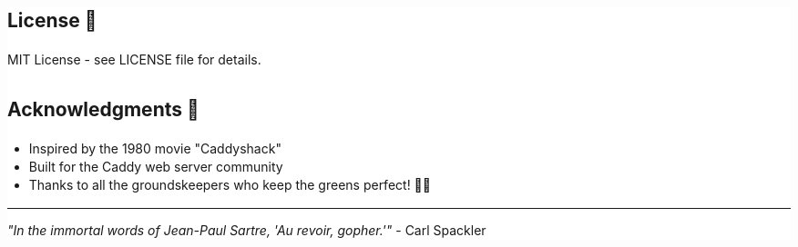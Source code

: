 ## License 📄

MIT License - see LICENSE file for details.

## Acknowledgments 🙏

- Inspired by the 1980 movie "Caddyshack"
- Built for the Caddy web server community
- Thanks to all the groundskeepers who keep the greens perfect! 🏌️‍♂️

---

*"In the immortal words of Jean-Paul Sartre, 'Au revoir, gopher.'"* - Carl Spackler
